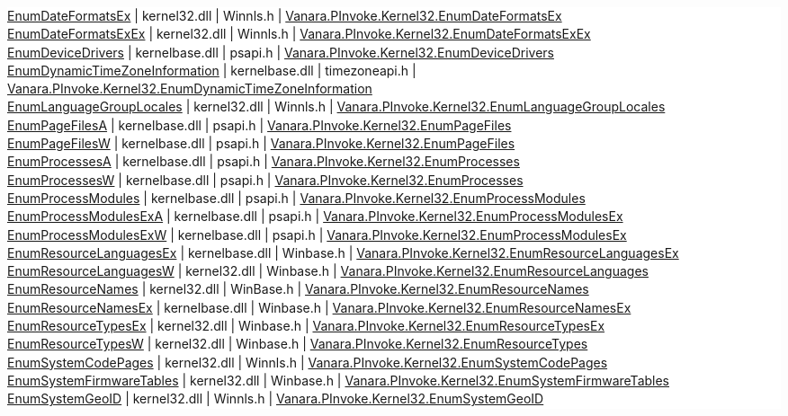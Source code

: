 [EnumDateFormatsEx](https://www.google.com/search?num=5&q=EnumDateFormatsExA+site%3Adocs.microsoft.com) | kernel32.dll | Winnls.h | [Vanara.PInvoke.Kernel32.EnumDateFormatsEx](https://github.com/dahall/Vanara/search?l=C%23&q=EnumDateFormatsEx)  
[EnumDateFormatsExEx](https://www.google.com/search?num=5&q=EnumDateFormatsExEx+site%3Adocs.microsoft.com) | kernel32.dll | Winnls.h | [Vanara.PInvoke.Kernel32.EnumDateFormatsExEx](https://github.com/dahall/Vanara/search?l=C%23&q=EnumDateFormatsExEx)  
[EnumDeviceDrivers](https://www.google.com/search?num=5&q=EnumDeviceDrivers+site%3Adocs.microsoft.com) | kernelbase.dll | psapi.h | [Vanara.PInvoke.Kernel32.EnumDeviceDrivers](https://github.com/dahall/Vanara/search?l=C%23&q=EnumDeviceDrivers)  
[EnumDynamicTimeZoneInformation](https://www.google.com/search?num=5&q=EnumDynamicTimeZoneInformation+site%3Adocs.microsoft.com) | kernelbase.dll | timezoneapi.h | [Vanara.PInvoke.Kernel32.EnumDynamicTimeZoneInformation](https://github.com/dahall/Vanara/search?l=C%23&q=EnumDynamicTimeZoneInformation)  
[EnumLanguageGroupLocales](https://www.google.com/search?num=5&q=EnumLanguageGroupLocalesA+site%3Adocs.microsoft.com) | kernel32.dll | Winnls.h | [Vanara.PInvoke.Kernel32.EnumLanguageGroupLocales](https://github.com/dahall/Vanara/search?l=C%23&q=EnumLanguageGroupLocales)  
[EnumPageFilesA](https://www.google.com/search?num=5&q=EnumPageFilesA+site%3Adocs.microsoft.com) | kernelbase.dll | psapi.h | [Vanara.PInvoke.Kernel32.EnumPageFiles](https://github.com/dahall/Vanara/search?l=C%23&q=EnumPageFiles)  
[EnumPageFilesW](https://www.google.com/search?num=5&q=EnumPageFilesW+site%3Adocs.microsoft.com) | kernelbase.dll | psapi.h | [Vanara.PInvoke.Kernel32.EnumPageFiles](https://github.com/dahall/Vanara/search?l=C%23&q=EnumPageFiles)  
[EnumProcessesA](https://www.google.com/search?num=5&q=EnumProcessesA+site%3Adocs.microsoft.com) | kernelbase.dll | psapi.h | [Vanara.PInvoke.Kernel32.EnumProcesses](https://github.com/dahall/Vanara/search?l=C%23&q=EnumProcesses)  
[EnumProcessesW](https://www.google.com/search?num=5&q=EnumProcessesW+site%3Adocs.microsoft.com) | kernelbase.dll | psapi.h | [Vanara.PInvoke.Kernel32.EnumProcesses](https://github.com/dahall/Vanara/search?l=C%23&q=EnumProcesses)  
[EnumProcessModules](https://www.google.com/search?num=5&q=EnumProcessModules+site%3Adocs.microsoft.com) | kernelbase.dll | psapi.h | [Vanara.PInvoke.Kernel32.EnumProcessModules](https://github.com/dahall/Vanara/search?l=C%23&q=EnumProcessModules)  
[EnumProcessModulesExA](https://www.google.com/search?num=5&q=EnumProcessModulesExA+site%3Adocs.microsoft.com) | kernelbase.dll | psapi.h | [Vanara.PInvoke.Kernel32.EnumProcessModulesEx](https://github.com/dahall/Vanara/search?l=C%23&q=EnumProcessModulesEx)  
[EnumProcessModulesExW](https://www.google.com/search?num=5&q=EnumProcessModulesExW+site%3Adocs.microsoft.com) | kernelbase.dll | psapi.h | [Vanara.PInvoke.Kernel32.EnumProcessModulesEx](https://github.com/dahall/Vanara/search?l=C%23&q=EnumProcessModulesEx)  
[EnumResourceLanguagesEx](https://www.google.com/search?num=5&q=EnumResourceLanguagesExA+site%3Adocs.microsoft.com) | kernelbase.dll | Winbase.h | [Vanara.PInvoke.Kernel32.EnumResourceLanguagesEx](https://github.com/dahall/Vanara/search?l=C%23&q=EnumResourceLanguagesEx)  
[EnumResourceLanguagesW](https://www.google.com/search?num=5&q=EnumResourceLanguagesW+site%3Adocs.microsoft.com) | kernel32.dll | Winbase.h | [Vanara.PInvoke.Kernel32.EnumResourceLanguages](https://github.com/dahall/Vanara/search?l=C%23&q=EnumResourceLanguages)  
[EnumResourceNames](https://www.google.com/search?num=5&q=EnumResourceNamesA+site%3Adocs.microsoft.com) | kernel32.dll | WinBase.h | [Vanara.PInvoke.Kernel32.EnumResourceNames](https://github.com/dahall/Vanara/search?l=C%23&q=EnumResourceNames)  
[EnumResourceNamesEx](https://www.google.com/search?num=5&q=EnumResourceNamesExA+site%3Adocs.microsoft.com) | kernelbase.dll | Winbase.h | [Vanara.PInvoke.Kernel32.EnumResourceNamesEx](https://github.com/dahall/Vanara/search?l=C%23&q=EnumResourceNamesEx)  
[EnumResourceTypesEx](https://www.google.com/search?num=5&q=EnumResourceTypesExA+site%3Adocs.microsoft.com) | kernel32.dll | Winbase.h | [Vanara.PInvoke.Kernel32.EnumResourceTypesEx](https://github.com/dahall/Vanara/search?l=C%23&q=EnumResourceTypesEx)  
[EnumResourceTypesW](https://www.google.com/search?num=5&q=EnumResourceTypesW+site%3Adocs.microsoft.com) | kernel32.dll | Winbase.h | [Vanara.PInvoke.Kernel32.EnumResourceTypes](https://github.com/dahall/Vanara/search?l=C%23&q=EnumResourceTypes)  
[EnumSystemCodePages](https://www.google.com/search?num=5&q=EnumSystemCodePagesA+site%3Adocs.microsoft.com) | kernel32.dll | Winnls.h | [Vanara.PInvoke.Kernel32.EnumSystemCodePages](https://github.com/dahall/Vanara/search?l=C%23&q=EnumSystemCodePages)  
[EnumSystemFirmwareTables](https://www.google.com/search?num=5&q=EnumSystemFirmwareTables+site%3Adocs.microsoft.com) | kernel32.dll | Winbase.h | [Vanara.PInvoke.Kernel32.EnumSystemFirmwareTables](https://github.com/dahall/Vanara/search?l=C%23&q=EnumSystemFirmwareTables)  
[EnumSystemGeoID](https://www.google.com/search?num=5&q=EnumSystemGeoID+site%3Adocs.microsoft.com) | kernel32.dll | Winnls.h | [Vanara.PInvoke.Kernel32.EnumSystemGeoID](https://github.com/dahall/Vanara/search?l=C%23&q=EnumSystemGeoID)  